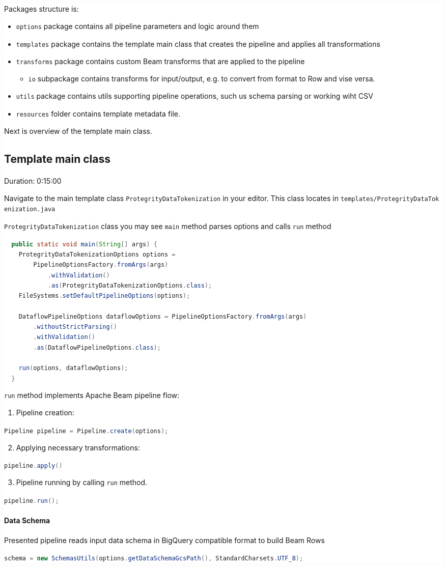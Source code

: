 
Packages structure is:
* `options` package contains all pipeline parameters and logic around them
* `templates` package contains the template main class that creates the pipeline and applies all transformations
* `transforms` package contains custom Beam transforms that are applied to the pipeline
    * `io` subpackage contains transforms for input/output, e.g. to convert from format to Row and vise versa.
  
* `utils` package contains utils supporting pipeline operations, such us schema parsing or working wiht CSV
* `resources` folder contains template metadata file.

Next is overview of the template main class.

## Template main class
Duration: 0:15:00

Navigate to the main template class `ProtegrityDataTokenization` in your editor. This class locates in
`templates/ProtegrityDataTokenization.java`

`ProtegrityDataTokenization` class you may see `main` method parses options and calls `run` method
```java 
  public static void main(String[] args) {
    ProtegrityDataTokenizationOptions options =
        PipelineOptionsFactory.fromArgs(args)
            .withValidation()
            .as(ProtegrityDataTokenizationOptions.class);
    FileSystems.setDefaultPipelineOptions(options);

    DataflowPipelineOptions dataflowOptions = PipelineOptionsFactory.fromArgs(args)
        .withoutStrictParsing()
        .withValidation()
        .as(DataflowPipelineOptions.class);

    run(options, dataflowOptions);
  }
```


`run` method implements Apache Beam pipeline flow: 
1) Pipeline creation:
```java 
Pipeline pipeline = Pipeline.create(options);
```
2) Applying necessary transformations:
```java
pipeline.apply()
```
3) Pipeline running by calling `run` method.
```java
pipeline.run();
```

#### Data Schema
Presented pipeline reads input data schema in BigQuery compatible format to build Beam Rows
```java 
schema = new SchemasUtils(options.getDataSchemaGcsPath(), StandardCharsets.UTF_8);
```
